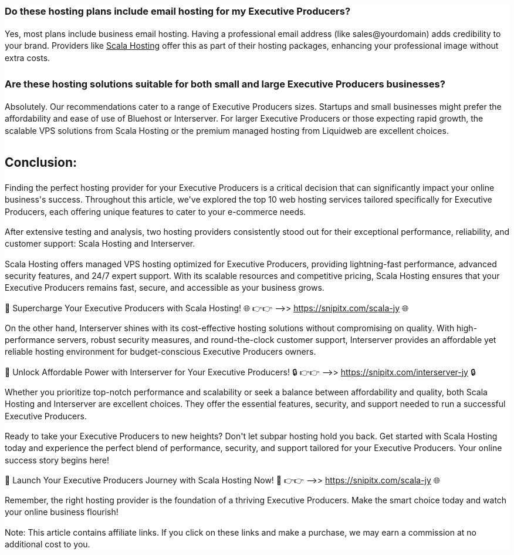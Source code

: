 ### Do these hosting plans include email hosting for my Executive Producers? 
Yes, most plans include business email hosting. Having a professional email address (like sales@yourdomain) adds credibility to your brand. Providers like [Scala Hosting](https://snipitx.com/scala-jy) offer this as part of their hosting packages, enhancing your professional image without extra costs.

### Are these hosting solutions suitable for both small and large Executive Producers businesses? 
Absolutely. Our recommendations cater to a range of Executive Producers sizes. Startups and small businesses might prefer the affordability and ease of use of Bluehost or Interserver. For larger Executive Producers or those expecting rapid growth, the scalable VPS solutions from Scala Hosting or the premium managed hosting from Liquidweb are excellent choices.

## Conclusion:

Finding the perfect hosting provider for your Executive Producers is a critical decision that can significantly impact your online business's success. Throughout this article, we've explored the top 10 web hosting services tailored specifically for Executive Producers, each offering unique features to cater to your e-commerce needs.

After extensive testing and analysis, two hosting providers consistently stood out for their exceptional performance, reliability, and customer support: Scala Hosting and Interserver.

Scala Hosting offers managed VPS hosting optimized for Executive Producers, providing lightning-fast performance, advanced security features, and 24/7 expert support. With its scalable resources and competitive pricing, Scala Hosting ensures that your Executive Producers remains fast, secure, and accessible as your business grows.

🚀 Supercharge Your Executive Producers with Scala Hosting! 🌐
👉👉 -->> https://snipitx.com/scala-jy 🌐

On the other hand, Interserver shines with its cost-effective hosting solutions without compromising on quality. With high-performance servers, robust security measures, and round-the-clock customer support, Interserver provides an affordable yet reliable hosting environment for budget-conscious Executive Producers owners.

💸 Unlock Affordable Power with Interserver for Your Executive Producers! 🔒
👉👉 -->> https://snipitx.com/interserver-jy 🔒

Whether you prioritize top-notch performance and scalability or seek a balance between affordability and quality, both Scala Hosting and Interserver are excellent choices. They offer the essential features, security, and support needed to run a successful Executive Producers.

Ready to take your Executive Producers to new heights? Don't let subpar hosting hold you back. Get started with Scala Hosting today and experience the perfect blend of performance, security, and support tailored for your Executive Producers. Your online success story begins here!

🚀 Launch Your Executive Producers Journey with Scala Hosting Now! 🌟
👉👉 -->> https://snipitx.com/scala-jy 🌐

Remember, the right hosting provider is the foundation of a thriving Executive Producers. Make the smart choice today and watch your online business flourish!

Note: This article contains affiliate links. If you click on these links and make a purchase, we may earn a commission at no additional cost to you.